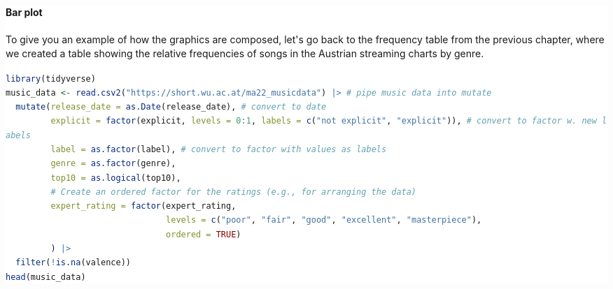 #### Bar plot

To give you an example of how the graphics are composed, let's go back to the frequency table from the previous chapter, where we created a table showing the relative frequencies of songs in the Austrian streaming charts by genre.  


```r
library(tidyverse)
music_data <- read.csv2("https://short.wu.ac.at/ma22_musicdata") |> # pipe music data into mutate
  mutate(release_date = as.Date(release_date), # convert to date
         explicit = factor(explicit, levels = 0:1, labels = c("not explicit", "explicit")), # convert to factor w. new labels
         label = as.factor(label), # convert to factor with values as labels
         genre = as.factor(genre),
         top10 = as.logical(top10),
         # Create an ordered factor for the ratings (e.g., for arranging the data)
         expert_rating = factor(expert_rating, 
                                levels = c("poor", "fair", "good", "excellent", "masterpiece"), 
                                ordered = TRUE)
         ) |>
  filter(!is.na(valence))
head(music_data)
```

<div data-pagedtable="false">
  <script data-pagedtable-source type="application/json">